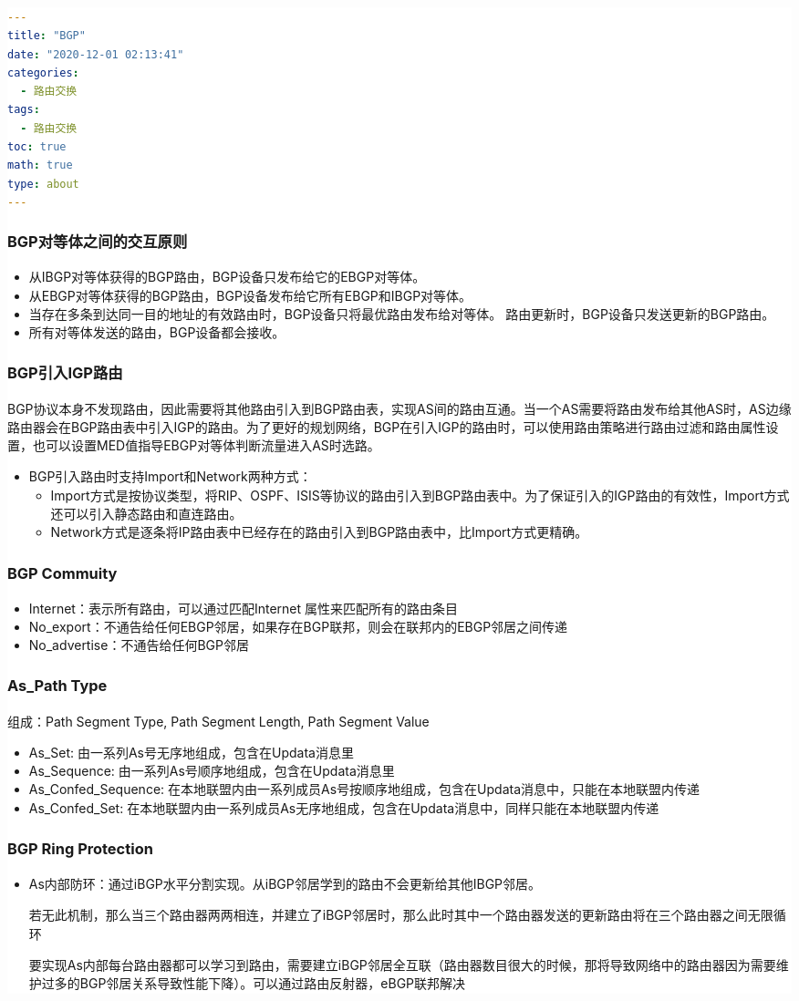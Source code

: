 ```yaml
---
title: "BGP"
date: "2020-12-01 02:13:41"
categories:
  - 路由交换
tags:
  - 路由交换
toc: true
math: true
type: about
---
```


### BGP对等体之间的交互原则

- 从IBGP对等体获得的BGP路由，BGP设备只发布给它的EBGP对等体。
- 从EBGP对等体获得的BGP路由，BGP设备发布给它所有EBGP和IBGP对等体。
- 当存在多条到达同一目的地址的有效路由时，BGP设备只将最优路由发布给对等体。
  路由更新时，BGP设备只发送更新的BGP路由。
- 所有对等体发送的路由，BGP设备都会接收。

### BGP引入IGP路由

BGP协议本身不发现路由，因此需要将其他路由引入到BGP路由表，实现AS间的路由互通。当一个AS需要将路由发布给其他AS时，AS边缘路由器会在BGP路由表中引入IGP的路由。为了更好的规划网络，BGP在引入IGP的路由时，可以使用路由策略进行路由过滤和路由属性设置，也可以设置MED值指导EBGP对等体判断流量进入AS时选路。

- BGP引入路由时支持Import和Network两种方式：
  - Import方式是按协议类型，将RIP、OSPF、ISIS等协议的路由引入到BGP路由表中。为了保证引入的IGP路由的有效性，Import方式还可以引入静态路由和直连路由。
  - Network方式是逐条将IP路由表中已经存在的路由引入到BGP路由表中，比Import方式更精确。

### BGP Commuity

- Internet：表示所有路由，可以通过匹配Internet 属性来匹配所有的路由条目
- No_export：不通告给任何EBGP邻居，如果存在BGP联邦，则会在联邦内的EBGP邻居之间传递
- No_advertise：不通告给任何BGP邻居

### As_Path  Type

组成：Path Segment Type,  Path Segment Length,  Path Segment Value

- As_Set: 由一系列As号无序地组成，包含在Updata消息里
- As_Sequence: 由一系列As号顺序地组成，包含在Updata消息里
- As_Confed_Sequence: 在本地联盟内由一系列成员As号按顺序地组成，包含在Updata消息中，只能在本地联盟内传递
- As_Confed_Set: 在本地联盟内由一系列成员As无序地组成，包含在Updata消息中，同样只能在本地联盟内传递

### BGP Ring Protection

- As内部防环：通过iBGP水平分割实现。从iBGP邻居学到的路由不会更新给其他IBGP邻居。

  若无此机制，那么当三个路由器两两相连，并建立了iBGP邻居时，那么此时其中一个路由器发送的更新路由将在三个路由器之间无限循环

  要实现As内部每台路由器都可以学习到路由，需要建立iBGP邻居全互联（路由器数目很大的时候，那将导致网络中的路由器因为需要维护过多的BGP邻居关系导致性能下降）。可以通过路由反射器，eBGP联邦解决
